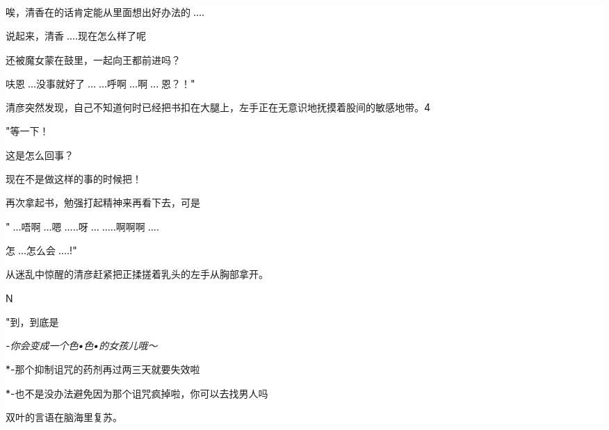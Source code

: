 唉，清香在的话肯定能从里面想出好办法的 ....



说起来，清香 ....现在怎么样了呢



还被魔女蒙在鼓里，一起向王都前进吗？



呋恩 ...没事就好了 ... ...呼啊 ...啊 ... 恩？！"





清彦突然发现，自己不知道何时已经把书扣在大腿上，左手正在无意识地抚摸着股间的敏感地带。4



"等一下！



这是怎么回事？



现在不是做这样的事的时候把！





再次拿起书，勉强打起精神来再看下去，可是





" ...唔啊 ...嗯 .....呀 ... .....啊啊啊 ....



怎 ...怎么会 ....!"



从迷乱中惊醒的清彦赶紧把正揉搓着乳头的左手从胸部拿开。

N



"到，到底是



*-你会变成一个色•色•的女孩儿哦～*



*-那个抑制诅咒的药剂再过两三天就要失效啦



*-也不是没办法避免因为那个诅咒疯掉啦，你可以去找男人吗



双叶的言语在脑海里复苏。




